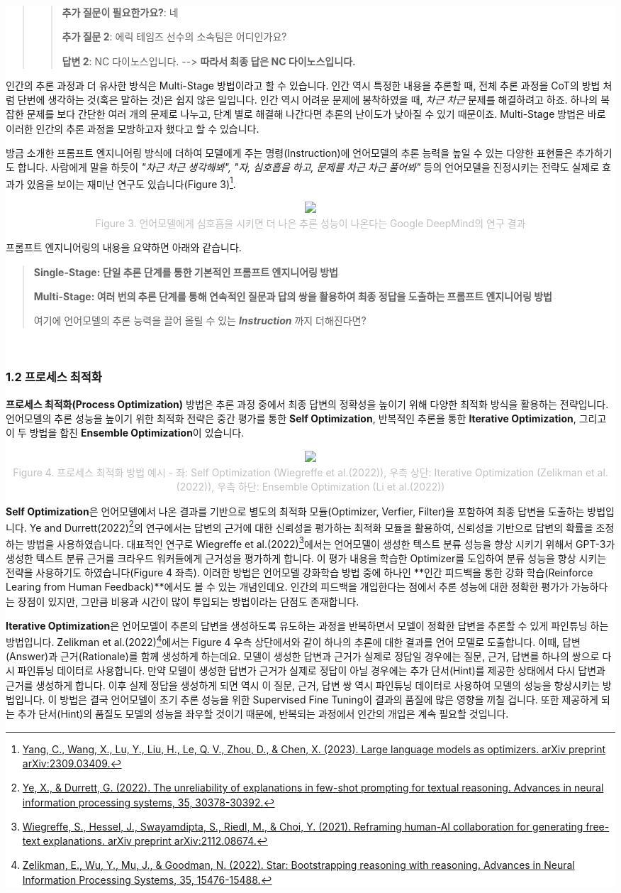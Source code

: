 > >
> > **추가 질문이 필요한가요?**: 네
> >
> > **추가 질문 2**: 에릭 테임즈 선수의 소속팀은 어디인가요?
> >
> > **답변 2**: NC 다이노스입니다. --> **따라서 최종 답은 NC 다이노스입니다.**

인간의 추론 과정과 더 유사한 방식은 Multi-Stage 방법이라고 할 수 있습니다. 인간 역시 특정한 내용을 추론할 때, 전체 추론 과정을 CoT의 방법 처럼 단번에 생각하는 것(혹은 말하는 것)은 쉽지 않은 일입니다. 인간 역시 어려운 문제에 봉착하였을 때, _차근 차근_ 문제를 해결하려고 하죠. 하나의 복잡한 문제를 보다 간단한 여러 개의 문제로 나누고, 단계 별로 해결해 나간다면 추론의 난이도가 낮아질 수 있기 때문이죠. Multi-Stage 방법은 바로 이러한 인간의 추론 과정을 모방하고자 했다고 할 수 있습니다.

방금 소개한 프롬프트 엔지니어링 방식에 더하여 모델에게 주는 명령(Instruction)에 언어모델의 추론 능력을 높일 수 있는 다양한 표현들은 추가하기도 합니다. 사람에게 말을 하듯이 _"차근 차근 생각해봐", "자, 심호흡을 하고, 문제를 차근 차근 풀어봐"_ 등의 언어모델을 진정시키는 전략도 실제로 효과가 있음을 보이는 재미난 연구도 있습니다(Figure 3)[^7].

<p align="center" style="color:silver">
    <img src="assets/img/post/d1d22308d4efe749b647a5ad2bc8e68bd71ccded/stepbystep.png" width="80%">
    <br>Figure 3. 언어모델에게 심호흡을 시키면 더 나은 추론 성능이 나온다는 Google DeepMind의 연구 결과
</p>

프롬프트 엔지니어링의 내용을 요약하면 아래와 같습니다.

> **Single-Stage: 단일 추론 단계를 통한 기본적인 프롬프트 엔지니어링 방법**
>
> **Multi-Stage: 여러 번의 추론 단계를 통해 연속적인 질문과 답의 쌍을 활용하여 최종 정답을 도출하는 프롬프트 엔지니어링 방법**
>
> 여기에 언어모델의 추론 능력을 끌어 올릴 수 있는 **_Instruction_** 까지 더해진다면?

<br/>

### 1.2 프로세스 최적화

**프로세스 최적화(Process Optimization)** 방법은 추론 과정 중에서 최종 답변의 정확성을 높이기 위해 다양한 최적화 방식을 활용하는 전략입니다. 언어모델의 추론 성능을 높이기 위한 최적화 전략은 중간 평가를 통한 **Self Optimization**, 반복적인 추론을 통한 **Iterative Optimization**, 그리고 이 두 방법을 합친 **Ensemble Optimization**이 있습니다.

<p align="center" style="color:silver">
    <img src="assets/img/post/d1d22308d4efe749b647a5ad2bc8e68bd71ccded/optimization.png">
    <br>Figure 4. 프로세스 최적화 방법 예시 - 좌: Self Optimization (Wiegreffe et al.(2022)), 우측 상단: Iterative Optimization (Zelikman et al.(2022)), 우측 하단: Ensemble Optimization (Li et al.(2022))
</p>

**Self Optimization**은 언어모델에서 나온 결과를 기반으로 별도의 최적화 모듈(Optimizer, Verfier, Filter)을 포함하여 최종 답변을 도출하는 방법입니다. Ye and Durrett(2022)[^8]의 연구에서는 답변의 근거에 대한 신뢰성을 평가하는 최적화 모듈을 활용하여, 신뢰성을 기반으로 답변의 확률을 조정하는 방법을 사용하였습니다. 대표적인 연구로 Wiegreffe et al.(2022)[^9]에서는 언어모델이 생성한 텍스트 분류 성능을 향상 시키기 위해서 GPT-3가 생성한 텍스트 분류 근거를 크라우드 워커들에게 근거성을 평가하게 합니다. 이 평가 내용을 학습한 Optimizer를 도입하여 분류 성능을 향상 시키는 전략을 사용하기도 하였습니다(Figure 4 좌측). 이러한 방법은 언어모델 강화학습 방법 중에 하나인 **인간 피드백을 통한 강화 학습(Reinforce Learing from Human Feedback)**에서도 볼 수 있는 개념인데요. 인간의 피드백을 개입한다는 점에서 추론 성능에 대한 정확한 평가가 가능하다는 장점이 있지만, 그만큼 비용과 시간이 많이 투입되는 방법이라는 단점도 존재합니다.

**Iterative Optimization**은 언어모델이 추론의 답변을 생성하도록 유도하는 과정을 반복하면서 모델이 정확한 답변을 추론할 수 있게 파인튜닝 하는 방법입니다. Zelikman et al.(2022)[^10]에서는 Figure 4 우측 상단에서와 같이 하나의 추론에 대한 결과를 언어 모델로 도출합니다. 이때, 답변(Answer)과 근거(Rationale)를 함께 생성하게 하는데요. 모델이 생성한 답변과 근거가 실제로 정답일 경우에는 질문, 근거, 답변를 하나의 쌍으로 다시 파인튜닝 데이터로 사용합니다. 만약 모델이 생성한 답변가 근거가 실제로 정답이 아닐 경우에는 추가 단서(Hint)를 제공한 상태에서 다시 답변과 근거를 생성하게 합니다. 이후 실제 정답을 생성하게 되면 역시 이 질문, 근거, 답변 쌍 역시 파인튜닝 데이터로 사용하여 모델의 성능을 향상시키는 방법입니다. 이 방법은 결국 언어모델이 초기 추론 성능을 위한 Supervised Fine Tuning이 결과의 품질에 많은 영향을 끼칠 겁니다. 또한 제공하게 되는 추가 단서(Hint)의 품질도 모델의 성능을 좌우할 것이기 때문에, 반복되는 과정에서 인간의 개입은 계속 필요할 것입니다.


[^1]: [Qiao, S., Ou, Y., Zhang, N., Chen, X., Yao, Y., Deng, S., ... & Chen, H. (2022). Reasoning with language model prompting: A survey. arXiv preprint arXiv:2212.09597.](https://aclanthology.org/2023.acl-long.294.pdf)
[^2]: [Lewkowycz, A., Andreassen, A., Dohan, D., Dyer, E., Michalewski, H., Ramasesh, V., ... & Misra, V. (2022). Solving quantitative reasoning problems with language models. Advances in Neural Information Processing Systems, 35, 3843-3857.](https://arxiv.org/pdf/2206.14858.pdf)
[^3]: [Jung, J., Qin, L., Welleck, S., Brahman, F., Bhagavatula, C., Bras, R. L., & Choi, Y. (2022). Maieutic prompting: Logically consistent reasoning with recursive explanations. arXiv preprint arXiv:2205.11822.](https://aclanthology.org/2022.emnlp-main.82.pdf)
[^4]: [Liu, J., Hallinan, S., Lu, X., He, P., Welleck, S., Hajishirzi, H., & Choi, Y. (2022). Rainier: Reinforced knowledge introspector for commonsense question answering. arXiv preprint arXiv:2210.03078.](https://aclanthology.org/2022.emnlp-main.611.pdf)
[^5]: [Zhou, D., Schärli, N., Hou, L., Wei, J., Scales, N., Wang, X., ... & Chi, E. (2022). Least-to-most prompting enables complex reasoning in large language models. arXiv preprint arXiv:2205.10625.](https://openreview.net/pdf?id=WZH7099tgfM)
[^6]: [Khot, T., Trivedi, H., Finlayson, M., Fu, Y., Richardson, K., Clark, P., & Sabharwal, A. (2022). Decomposed prompting: A modular approach for solving complex tasks. arXiv preprint arXiv:2210.02406.](https://openreview.net/pdf?id=_nGgzQjzaRy)
[^7]: [Yang, C., Wang, X., Lu, Y., Liu, H., Le, Q. V., Zhou, D., & Chen, X. (2023). Large language models as optimizers. arXiv preprint arXiv:2309.03409.](https://arxiv.org/pdf/2309.03409.pdf)
[^8]: [Ye, X., & Durrett, G. (2022). The unreliability of explanations in few-shot prompting for textual reasoning. Advances in neural information processing systems, 35, 30378-30392.](https://openreview.net/pdf?id=Bct2f8fRd8S)
[^9]: [Wiegreffe, S., Hessel, J., Swayamdipta, S., Riedl, M., & Choi, Y. (2021). Reframing human-AI collaboration for generating free-text explanations. arXiv preprint arXiv:2112.08674.](https://aclanthology.org/2022.naacl-main.47.pdf)
[^10]: [Zelikman, E., Wu, Y., Mu, J., & Goodman, N. (2022). Star: Bootstrapping reasoning with reasoning. Advances in Neural Information Processing Systems, 35, 15476-15488.](https://openreview.net/pdf?id=_3ELRdg2sgI)
[^11]: [Li, Y., Lin, Z., Zhang, S., Fu, Q., Chen, B., Lou, J. G., & Chen, W. (2023, July). Making language models better reasoners with step-aware verifier. In Proceedings of the 61st Annual Meeting of the Association for Computational Linguistics (Volume 1: Long Papers) (pp. 5315-5333).](https://arxiv.org/pdf/2206.02336.pdf)
[^12]: [Wang, X., Wei, J., Schuurmans, D., Le, Q., Chi, E., Narang, S., ... & Zhou, D. (2022). Self-consistency improves chain of thought reasoning in language models. arXiv preprint arXiv:2203.11171.](https://arxiv.org/pdf/2203.11171.pdf)
[^13]: [Qin, Y., Hu, S., Lin, Y., Chen, W., Ding, N., Cui, G., ... & Sun, M. (2023). Tool learning with foundation models. arXiv preprint arXiv:2304.08354.](https://arxiv.org/pdf/2304.08354.pdf)
[^14]: [Sun, Y., Zhang, Y., Qi, L., & Shi, Q. (2022). TSGP: Two-Stage Generative Prompting for Unsupervised Commonsense Question Answering. arXiv preprint arXiv:2211.13515.](https://aclanthology.org/2022.findings-emnlp.68.pdf)
[^15]: [Trivedi, H., Balasubramanian, N., Khot, T., & Sabharwal, A. (2022). Interleaving retrieval with chain-of-thought reasoning for knowledge-intensive multi-step questions. arXiv preprint arXiv:2212.10509.](https://arxiv.org/pdf/2212.10509.pdf)
[^16]: [Liu, J., Shen, D., Zhang, Y., Dolan, B., Carin, L., & Chen, W. (2021). What Makes Good In-Context Examples for GPT-$3 $?. arXiv preprint arXiv:2101.06804.](https://aclanthology.org/2022.deelio-1.10.pdf)
[^17]: [Dai, D., Dong, L., Hao, Y., Sui, Z., Chang, B., & Wei, F. (2021). Knowledge neurons in pretrained transformers. arXiv preprint arXiv:2104.08696.](https://aclanthology.org/2022.acl-long.581.pdf)
[^18]: [Wang, X., Li, S., & Ji, H. (2022). Code4Struct: Code Generation for Few-Shot Event Structure Prediction. arXiv preprint arXiv:2210.12810.](https://arxiv.org/pdf/2210.12810.pdf)
[^19]: [Madaan, A., Zhou, S., Alon, U., Yang, Y., & Neubig, G. (2022). Language models of code are few-shot commonsense learners. arXiv preprint arXiv:2210.07128.](https://arxiv.org/pdf/2210.07128.pdf)
[^20]: [Dohan, D., Xu, W., Lewkowycz, A., Austin, J., Bieber, D., Lopes, R. G., ... & Sutton, C. (2022). Language model cascades. arXiv preprint arXiv:2207.10342.](https://arxiv.org/pdf/2207.10342.pdf)
[^21]: [Ouyang, S., Zhang, Z., & Zhao, H. (2021). Fact-driven Logical Reasoning for Machine Reading Comprehension. arXiv preprint arXiv:2105.10334.](https://arxiv.org/abs/2105.10334)
[^22]: [Chen, J., Xu, R., Fu, Z., Shi, W., Li, Z., Zhang, X., ... & Zhou, H. (2022). E-KAR: A benchmark for rationalizing natural language analogical reasoning. arXiv preprint arXiv:2203.08480.](https://aclanthology.org/2022.findings-acl.311.pdf)
[^23]: [Webb, T., Holyoak, K. J., & Lu, H. (2023). Emergent analogical reasoning in large language models. Nature Human Behaviour, 7(9), 1526-1541.](https://arxiv.org/pdf/2212.09196.pdf)
[^24]: [Feder, A., Keith, K. A., Manzoor, E., Pryzant, R., Sridhar, D., Wood-Doughty, Z., ... & Yang, D. (2022). Causal inference in natural language processing: Estimation, prediction, interpretation and beyond. Transactions of the Association for Computational Linguistics, 10, 1138-1158.](https://direct.mit.edu/tacl/article-pdf/doi/10.1162/tacl_a_00511/2054690/tacl_a_00511.pdf)
[^25]: [Yang, J., Jiang, H., Yin, Q., Zhang, D., Yin, B., & Yang, D. (2022). SEQZERO: Few-shot compositional semantic parsing with sequential prompts and zero-shot models. arXiv preprint arXiv:2205.07381.](https://aclanthology.org/2022.findings-naacl.5.pdf)
[^26]: [Shridhar, K., Stolfo, A., & Sachan, M. (2023, July). Distilling reasoning capabilities into smaller language models. In Findings of the Association for Computational Linguistics: ACL 2023 (pp. 7059-7073).](https://arxiv.org/pdf/2212.00193.pdf)
[^27]: [Magister, L. C., Mallinson, J., Adamek, J., Malmi, E., & Severyn, A. (2022). Teaching small language models to reason. arXiv preprint arXiv:2212.08410.](https://arxiv.org/pdf/2212.08410.pdf)
[^28]: [Ho, N., Schmid, L., & Yun, S. Y. (2022). Large language models are reasoning teachers. arXiv preprint arXiv:2212.10071.](https://arxiv.org/pdf/2212.10071.pdf)
[^29]: [스탠퍼드대 연구진, "대규모 언어모델이 편향성 강화하고 심각한 환경 오염 발생시켜"](https://www.aitimes.com/news/articleView.html?idxno=140210)
[^30]: [Xu, J., Zhou, W., Fu, Z., Zhou, H., & Li, L. (2021). A survey on green deep learning. arXiv preprint arXiv:2111.05193.](https://arxiv.org/pdf/2111.05193.pdf)